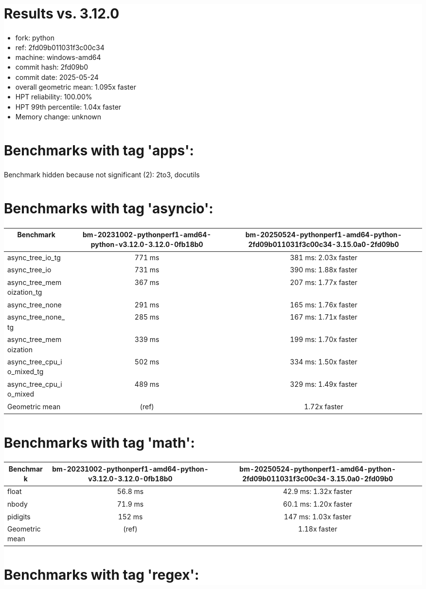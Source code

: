 # Results vs. 3.12.0

- fork: python
- ref: 2fd09b011031f3c00c34
- machine: windows-amd64
- commit hash: 2fd09b0
- commit date: 2025-05-24
- overall geometric mean: 1.095x faster
- HPT reliability: 100.00%
- HPT 99th percentile: 1.04x faster
- Memory change: unknown

Benchmarks with tag 'apps':
===========================

Benchmark hidden because not significant (2): 2to3, docutils

Benchmarks with tag 'asyncio':
==============================

| Benchmark                  | bm-20231002-pythonperf1-amd64-python-v3.12.0-3.12.0-0fb18b0 | bm-20250524-pythonperf1-amd64-python-2fd09b011031f3c00c34-3.15.0a0-2fd09b0 |
|----------------------------|:-----------------------------------------------------------:|:--------------------------------------------------------------------------:|
| async_tree_io_tg           | 771 ms                                                      | 381 ms: 2.03x faster                                                       |
| async_tree_io              | 731 ms                                                      | 390 ms: 1.88x faster                                                       |
| async_tree_memoization_tg  | 367 ms                                                      | 207 ms: 1.77x faster                                                       |
| async_tree_none            | 291 ms                                                      | 165 ms: 1.76x faster                                                       |
| async_tree_none_tg         | 285 ms                                                      | 167 ms: 1.71x faster                                                       |
| async_tree_memoization     | 339 ms                                                      | 199 ms: 1.70x faster                                                       |
| async_tree_cpu_io_mixed_tg | 502 ms                                                      | 334 ms: 1.50x faster                                                       |
| async_tree_cpu_io_mixed    | 489 ms                                                      | 329 ms: 1.49x faster                                                       |
| Geometric mean             | (ref)                                                       | 1.72x faster                                                               |

Benchmarks with tag 'math':
===========================

| Benchmark      | bm-20231002-pythonperf1-amd64-python-v3.12.0-3.12.0-0fb18b0 | bm-20250524-pythonperf1-amd64-python-2fd09b011031f3c00c34-3.15.0a0-2fd09b0 |
|----------------|:-----------------------------------------------------------:|:--------------------------------------------------------------------------:|
| float          | 56.8 ms                                                     | 42.9 ms: 1.32x faster                                                      |
| nbody          | 71.9 ms                                                     | 60.1 ms: 1.20x faster                                                      |
| pidigits       | 152 ms                                                      | 147 ms: 1.03x faster                                                       |
| Geometric mean | (ref)                                                       | 1.18x faster                                                               |

Benchmarks with tag 'regex':
============================
